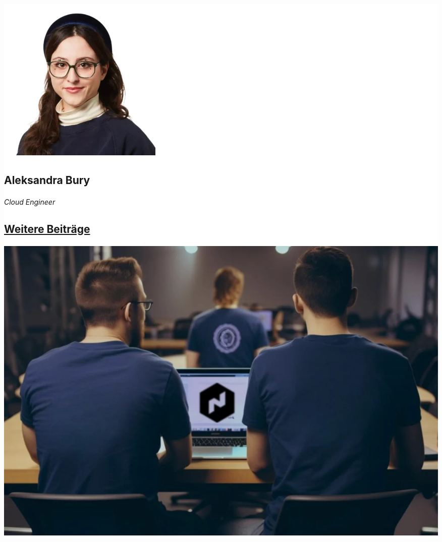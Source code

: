 [](https://www.linkedin.com/in/jonas-budde/)

![Aleksandra Portrait](images/aleksandra-2-300x300.webp)

## Aleksandra Bury

_Cloud Engineer_

[](https://www.linkedin.com/in/aleksandra-bury-40849822a/)

## [Weitere Beiträge](https://thinkport.digital/blog)

[![nomad vs kubernetes](images/Frische-Informationen-_1_-1024x683.webp "Bild von zwei Entwicklern vor einem Computer, mit dem Rücken zugewandt, mit dem Nomad-Logo auf dem Computer")](https://thinkport.digital/nomad-vs-kubernetes/)
